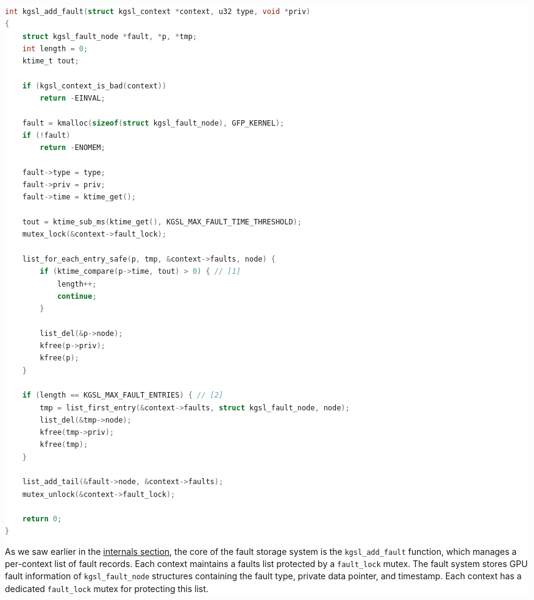 ```c
int kgsl_add_fault(struct kgsl_context *context, u32 type, void *priv)
{
	struct kgsl_fault_node *fault, *p, *tmp;
	int length = 0;
	ktime_t tout;

	if (kgsl_context_is_bad(context))
		return -EINVAL;

	fault = kmalloc(sizeof(struct kgsl_fault_node), GFP_KERNEL);
	if (!fault)
		return -ENOMEM;

	fault->type = type;
	fault->priv = priv;
	fault->time = ktime_get();

	tout = ktime_sub_ms(ktime_get(), KGSL_MAX_FAULT_TIME_THRESHOLD);
	mutex_lock(&context->fault_lock);

	list_for_each_entry_safe(p, tmp, &context->faults, node) {
		if (ktime_compare(p->time, tout) > 0) { // [1]
			length++;
			continue;
		}

		list_del(&p->node);
		kfree(p->priv);
		kfree(p);
	}

	if (length == KGSL_MAX_FAULT_ENTRIES) { // [2]
		tmp = list_first_entry(&context->faults, struct kgsl_fault_node, node);
		list_del(&tmp->node);
		kfree(tmp->priv);
		kfree(tmp);
	}

	list_add_tail(&fault->node, &context->faults);
	mutex_unlock(&context->fault_lock);

	return 0;
}
```

As we saw earlier in the [internals section](http://streypaws.github.io/posts/Fast-and-Faulty-A-Use-After-Free-in-KGSL-Fault-Handling/#kgsl-fault-mechanism), the core of the fault storage system is the `kgsl_add_fault` function, which manages a per-context list of fault records. Each context maintains a faults list protected by a `fault_lock` mutex. The fault system stores GPU fault information  of `kgsl_fault_node` structures containing the fault type, private data pointer, and timestamp. Each context has a dedicated `fault_lock` mutex for protecting this list.

